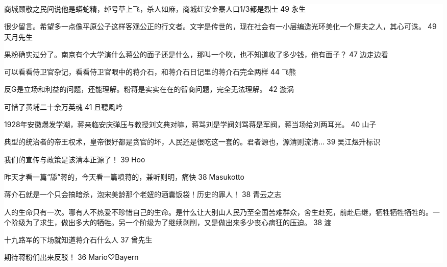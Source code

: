  商城顾敬之民间说他是蟒蛇精，绰号草上飞，杀人如麻，商城红安金寨人口1/3都是烈士
 49
永生

 很少留言。希望多一点像平原公子这样客观公正的行文者。文字是传世的，现在社会有一小层编造光环美化一个屠夫之人，其心可诛。
 49
天月先生

 果粉确实过分了。南京有个大学演什么蒋公的面子还是什么，那叫一个吹，也不知道收了多少钱，他有面子？
 47
边走边看

 可以看看侍卫官杂记，看看侍卫官眼中的蒋介石，和蒋介石日记里的蒋介石完全两样
 44
飞熊

 反G是立场和利益的问题，还能理解。粉蒋是实实在在的智商问题，完全无法理解。
 42
漩涡

 可惜了黄埔二十余万英魂
 41
且聽風吟

 1928年安徽爆发学潮，蒋亲临安庆弹压与教授刘文典对嘛，蒋骂刘是学阀刘骂蒋是军阀，蒋当场给刘两耳光。
 40
山子

 典型的统治者的帝王权术，皇帝很好都是贪官的坏，人民还是很吃这一套的。君者源也，源清则流清...
 39
吴江煜升标识

 我们的宣传与政策是该清本正源了！
 39
Hoo

 昨天才看一篇“舔”蒋的，今天看一篇喷蒋的，兼听则明，痛快
 38
Masukotto

 蒋介石就是一个只会搞暗杀，泡宋美龄那个老妞的酒囊饭袋！历史的罪人！
 38
青云之志

 人的生命只有一次。哪有人不热爱不珍惜自己的生命。是什么让大别山人民乃至全国苦难群众，舍生赴死，前赴后继，牺牲牺牲牺牲的。一个阶级为了求生，做出多大的牺牲。另一个阶级为了继续剥削，又是做出来多少丧心病狂的压迫。
 38
渡

 十九路军的下场就知道蒋介石什么人
 37
曾先生

 期待蒋粉们出来反驳！
 36
Mario♡Bayern
